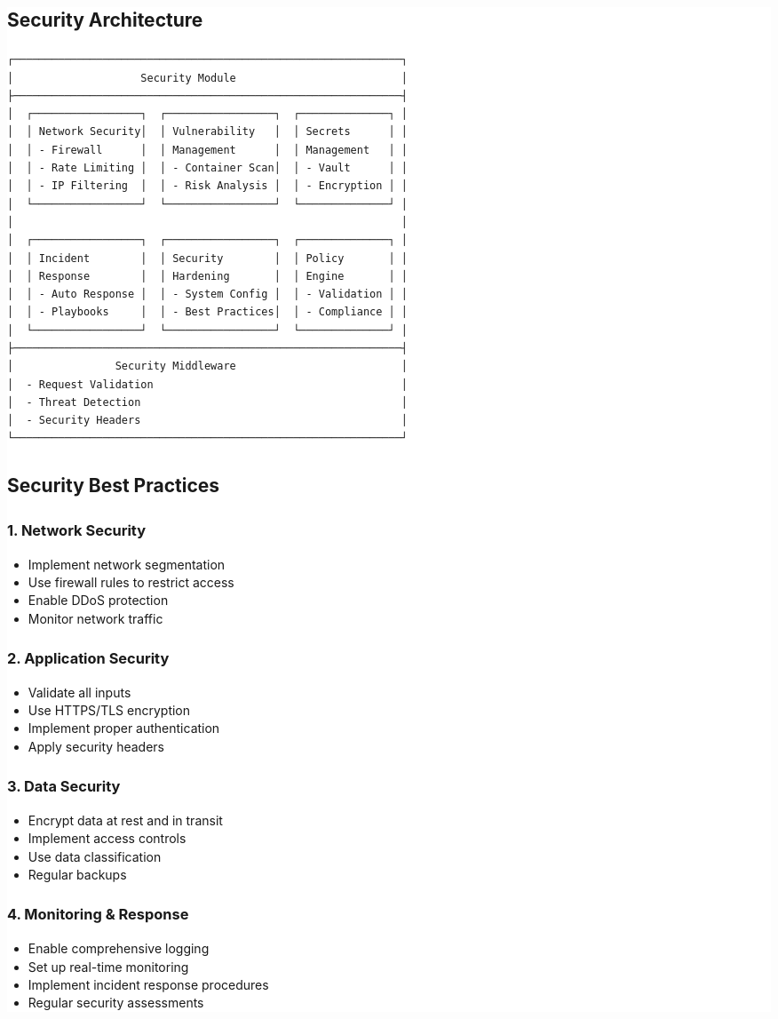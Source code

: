 ```bash
```

## Security Architecture

```
┌─────────────────────────────────────────────────────────────┐
│                    Security Module                          │
├─────────────────────────────────────────────────────────────┤
│  ┌─────────────────┐  ┌─────────────────┐  ┌──────────────┐ │
│  │ Network Security│  │ Vulnerability   │  │ Secrets      │ │
│  │ - Firewall      │  │ Management      │  │ Management   │ │
│  │ - Rate Limiting │  │ - Container Scan│  │ - Vault      │ │
│  │ - IP Filtering  │  │ - Risk Analysis │  │ - Encryption │ │
│  └─────────────────┘  └─────────────────┘  └──────────────┘ │
│                                                             │
│  ┌─────────────────┐  ┌─────────────────┐  ┌──────────────┐ │
│  │ Incident        │  │ Security        │  │ Policy       │ │
│  │ Response        │  │ Hardening       │  │ Engine       │ │
│  │ - Auto Response │  │ - System Config │  │ - Validation │ │
│  │ - Playbooks     │  │ - Best Practices│  │ - Compliance │ │
│  └─────────────────┘  └─────────────────┘  └──────────────┘ │
├─────────────────────────────────────────────────────────────┤
│                Security Middleware                          │
│  - Request Validation                                       │
│  - Threat Detection                                         │
│  - Security Headers                                         │
└─────────────────────────────────────────────────────────────┘
```

## Security Best Practices

### 1. Network Security
- Implement network segmentation
- Use firewall rules to restrict access
- Enable DDoS protection
- Monitor network traffic

### 2. Application Security
- Validate all inputs
- Use HTTPS/TLS encryption
- Implement proper authentication
- Apply security headers

### 3. Data Security
- Encrypt data at rest and in transit
- Implement access controls
- Use data classification
- Regular backups

### 4. Monitoring & Response
- Enable comprehensive logging
- Set up real-time monitoring
- Implement incident response procedures
- Regular security assessments
